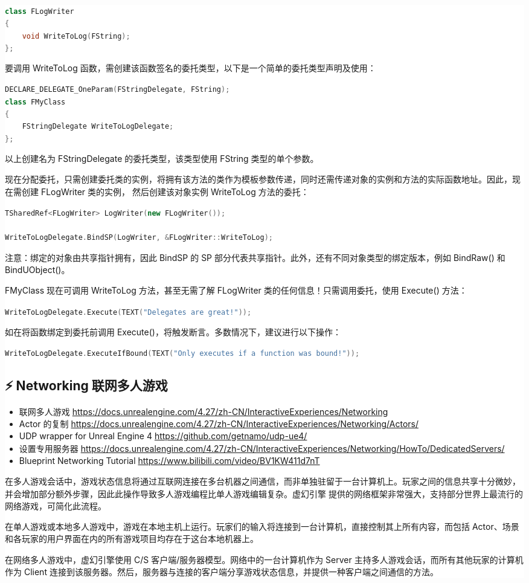 ```cpp
class FLogWriter
{
    void WriteToLog(FString);
};
```

要调用 WriteToLog 函数，需创建该函数签名的委托类型，以下是一个简单的委托类型声明及使用：

```cpp
DECLARE_DELEGATE_OneParam(FStringDelegate, FString);
class FMyClass
{
    FStringDelegate WriteToLogDelegate;
};
```

以上创建名为 FStringDelegate 的委托类型，该类型使用 FString 类型的单个参数。

现在分配委托，只需创建委托类的实例，将拥有该方法的类作为模板参数传递，同时还需传递对象的实例和方法的实际函数地址。因此，现在需创建 FLogWriter 类的实例， 然后创建该对象实例 WriteToLog 方法的委托：

```cpp
TSharedRef<FLogWriter> LogWriter(new FLogWriter());

WriteToLogDelegate.BindSP(LogWriter, &FLogWriter::WriteToLog);
```

注意：绑定的对象由共享指针拥有，因此 BindSP 的 SP 部分代表共享指针。此外，还有不同对象类型的绑定版本，例如 BindRaw() 和 BindUObject()。

FMyClass 现在可调用 WriteToLog 方法，甚至无需了解 FLogWriter 类的任何信息！只需调用委托，使用 Execute() 方法：

```cpp
WriteToLogDelegate.Execute(TEXT("Delegates are great!"));
```

如在将函数绑定到委托前调用 Execute()，将触发断言。多数情况下，建议进行以下操作：

```cpp
WriteToLogDelegate.ExecuteIfBound(TEXT("Only executes if a function was bound!"));
```




## ⚡ Networking 联网多人游戏
- 联网多人游戏 https://docs.unrealengine.com/4.27/zh-CN/InteractiveExperiences/Networking
- Actor 的复制 https://docs.unrealengine.com/4.27/zh-CN/InteractiveExperiences/Networking/Actors/
- UDP wrapper for Unreal Engine 4 https://github.com/getnamo/udp-ue4/
- 设置专用服务器 https://docs.unrealengine.com/4.27/zh-CN/InteractiveExperiences/Networking/HowTo/DedicatedServers/
- Blueprint Networking Tutorial https://www.bilibili.com/video/BV1KW411d7nT

在多人游戏会话中，游戏状态信息将通过互联网连接在多台机器之间通信，而非单独驻留于一台计算机上。玩家之间的信息共享十分微妙，并会增加部分额外步骤，因此此操作导致多人游戏编程比单人游戏编辑复杂。虚幻引擎 提供的网络框架非常强大，支持部分世界上最流行的网络游戏，可简化此流程。

在单人游戏或本地多人游戏中，游戏在本地主机上运行。玩家们的输入将连接到一台计算机，直接控制其上所有内容，而包括 Actor、场景和各玩家的用户界面在内的所有游戏项目均存在于这台本地机器上。

在网络多人游戏中，虚幻引擎使用 C/S 客户端/服务器模型。网络中的一台计算机作为 Server 主持多人游戏会话，而所有其他玩家的计算机作为 Client 连接到该服务器。然后，服务器与连接的客户端分享游戏状态信息，并提供一种客户端之间通信的方法。
